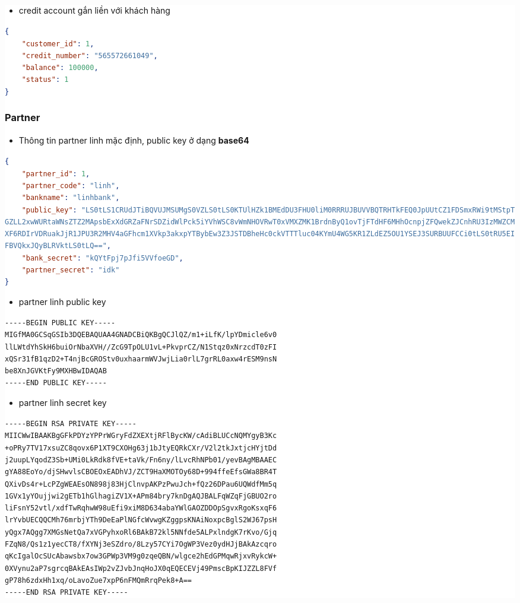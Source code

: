 - credit account gắn liền với khách hàng

```json
{
    "customer_id": 1,
    "credit_number": "565572661049",
    "balance": 100000,
    "status": 1
}
```

### Partner

- Thông tin partner linh mặc định, public key ở dạng **base64**

```json
{
    "partner_id": 1,
    "partner_code": "linh",
    "bankname": "linhbank",
    "public_key": "LS0tLS1CRUdJTiBQVUJMSUMgS0VZLS0tLS0KTUlHZk1BMEdDU3FHU0liM0RRRUJBUVVBQTRHTkFEQ0JpUUtCZ1FDSmxRWi9tMStpTGZLL2xwWURtaWNsZTZ2MApsbExXdGRZaFNrSDZidWlPck5iYVhWSC8vWmNHOVRwT0xVMXZMK1BrdnByQ1ovTjFTdHF6MHhOcnpjZFQwekZJCnhRU3IzMWZCMXF6RDIrVDRuakJjR1JPU3R2MHV4aGFhcm1XVkp3akxpYTBybEw3Z3JSTDBheHc0ckVTTTluc04KYmU4WG5KR1ZLdEZ5OU1YSEJ3SURBUUFCCi0tLS0tRU5EIFBVQkxJQyBLRVktLS0tLQ==",
    "bank_secret": "kQYtFpj7pJfi5VVfoeGD",
    "partner_secret": "idk"
}
```

- partner linh public key

```html
-----BEGIN PUBLIC KEY-----
MIGfMA0GCSqGSIb3DQEBAQUAA4GNADCBiQKBgQCJlQZ/m1+iLfK/lpYDmicle6v0
llLWtdYhSkH6buiOrNbaXVH//ZcG9TpOLU1vL+PkvprCZ/N1Stqz0xNrzcdT0zFI
xQSr31fB1qzD2+T4njBcGROStv0uxhaarmWVJwjLia0rlL7grRL0axw4rESM9nsN
be8XnJGVKtFy9MXHBwIDAQAB
-----END PUBLIC KEY-----
```

- partner linh secret key

```html
-----BEGIN RSA PRIVATE KEY-----
MIICWwIBAAKBgGFkPDYzYPPrWGryFdZXEXtjRFlBycKW/cAdiBLUCcNQMYgyB3Kc
+oPRy7TV17xsuZC8qovx6P1XT9CXOHg63j1bJtyEQRkCXr/V2l2tkJxtjcHYjtDd
j2uupLYqodZ3Sb+UMi0LkRdk8fVE+taVk/Fn6ny/lLvcRhNPb01/yevBAgMBAAEC
gYA88EoYo/djSHwvlsCBOEOxEADhVJ/ZCT9HaXMOTOy68D+994ffeEfsGWa8BR4T
QXivDs4r+LcPZgWEAEsON898j83HjClnvpAKPzPwuJch+fQz26DPau6UQWdfMm5q
1GVx1yYOujjwi2gETb1hGlhagiZV1X+APm84bry7knDgAQJBALFqWZqFjGBUO2ro
liFsnY52vtl/xdfTwRqhwW98uEfi9xiM8D634abaYWlGAOZDDOpSgvxRgoKsxqF6
lrYvbUECQQCMh76mrbjYTh9DeEaPlNGfcWvwgKZggpsKNAiNoxpcBglS2WJ67psH
yQgx7AQgg7XMGsNetQa7xVGPyhxoRl6BAkB72kl5NNfde5ALPxlndgK7rKvo/Gjq
FZqN8/Qs1z1yecCT8/fXYNj3eSZdro/8Lzy57CYi7OgWP3Vez0ydHJjBAkAzcqro
qKcIgalOcSUcAbawsbx7ow3GPWp3VM9g0zqeQBN/wlgce2hEdGPMqwRjxvRykcW+
0XVynu2aP7sgrcqBAkEAsIWp2vZJvbJnqHoJX0qEQECEVj49PmscBpKIJZZL8FVf
gP78h6zdxHh1xq/oLavoZue7xpP6nFMQmRrqPek8+A==
-----END RSA PRIVATE KEY-----
```
